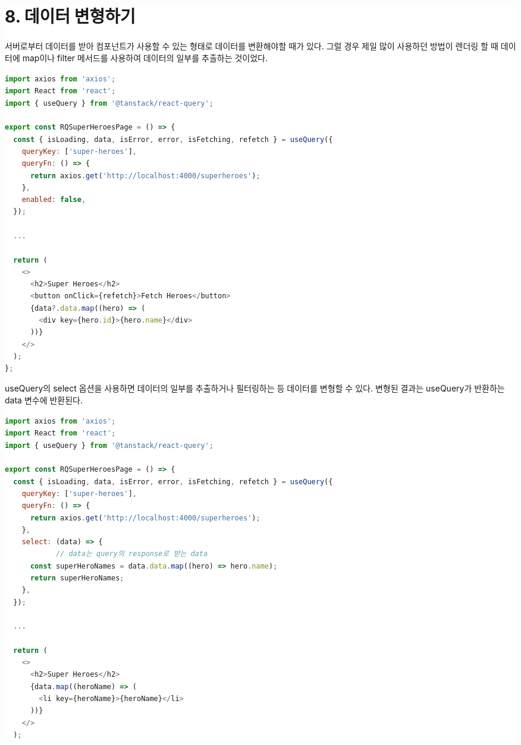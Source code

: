 
# 8. 데이터 변형하기

서버로부터 데이터를 받아 컴포넌트가 사용할 수 있는 형태로 데이터를 변환해야할 때가 있다. 그럴 경우 제일 많이 사용하던 방법이 렌더링 할 때 데이터에 map이나 filter 메서드를 사용하여 데이터의 일부를 추출하는 것이었다.

```js
import axios from 'axios';
import React from 'react';
import { useQuery } from '@tanstack/react-query';

export const RQSuperHeroesPage = () => {
  const { isLoading, data, isError, error, isFetching, refetch } = useQuery({
    queryKey: ['super-heroes'],
    queryFn: () => {
      return axios.get('http://localhost:4000/superheroes');
    },
    enabled: false,
  });

  ...

  return (
    <>
      <h2>Super Heroes</h2>
      <button onClick={refetch}>Fetch Heroes</button>
      {data?.data.map((hero) => (
        <div key={hero.id}>{hero.name}</div>
      ))}
    </>
  );
};
```

useQuery의 select 옵션을 사용하면 데이터의 일부를 추출하거나 필터링하는 등 데이터를 변형할 수 있다. 변형된 결과는 useQuery가 반환하는 data 변수에 반환된다.

```js
import axios from 'axios';
import React from 'react';
import { useQuery } from '@tanstack/react-query';

export const RQSuperHeroesPage = () => {
  const { isLoading, data, isError, error, isFetching, refetch } = useQuery({
    queryKey: ['super-heroes'],
    queryFn: () => {
      return axios.get('http://localhost:4000/superheroes');
    },
    select: (data) => {
			// data는 query의 response로 받는 data
      const superHeroNames = data.data.map((hero) => hero.name);
      return superHeroNames;
    },
  });

  ...

  return (
    <>
      <h2>Super Heroes</h2>
      {data.map((heroName) => (
        <li key={heroName}>{heroName}</li>
      ))}
    </>
  );
```
